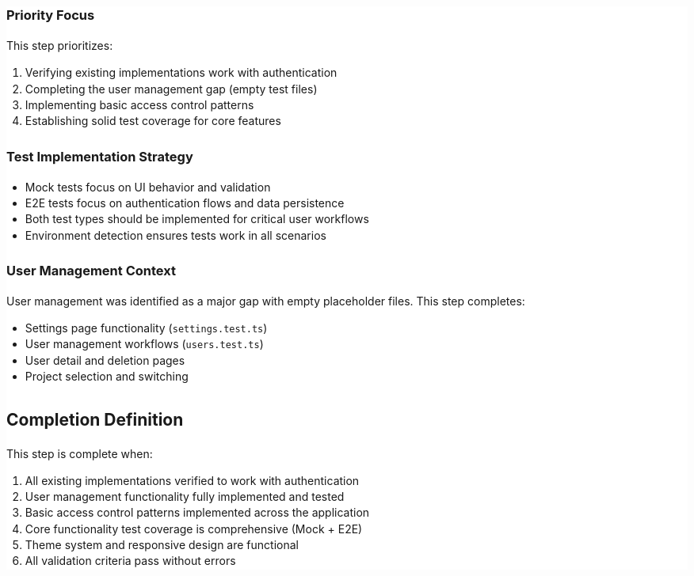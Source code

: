 ### Priority Focus

This step prioritizes:

1. Verifying existing implementations work with authentication
2. Completing the user management gap (empty test files)
3. Implementing basic access control patterns
4. Establishing solid test coverage for core features

### Test Implementation Strategy

- Mock tests focus on UI behavior and validation
- E2E tests focus on authentication flows and data persistence
- Both test types should be implemented for critical user workflows
- Environment detection ensures tests work in all scenarios

### User Management Context

User management was identified as a major gap with empty placeholder files. This step completes:

- Settings page functionality (`settings.test.ts`)
- User management workflows (`users.test.ts`)
- User detail and deletion pages
- Project selection and switching

## Completion Definition

This step is complete when:

1. All existing implementations verified to work with authentication
2. User management functionality fully implemented and tested
3. Basic access control patterns implemented across the application
4. Core functionality test coverage is comprehensive (Mock + E2E)
5. Theme system and responsive design are functional
6. All validation criteria pass without errors
